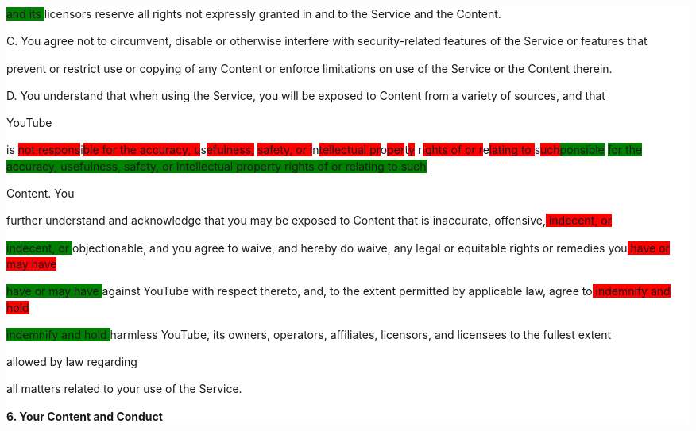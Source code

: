 
<span style="background-color: green;">and its </span>licensors reserve all rights not expressly granted in and to the Service and the Content.


C. You agree not to circumvent, disable or otherwise interfere with security-related features of the Service or features that


prevent or restrict use or copying of any Content or enforce limitations on use of the Service or the Content therein.


D. You understand that when using the Service, you will be exposed to Content from a variety of sources, and that<span style="background-color: red;"> </span><span style="background-color: green;">


</span>YouTube<span style="background-color: red;">


is</span> <span style="background-color: red;">not respons</span>i<span style="background-color: red;">ble for the accuracy, u</span>s<span style="background-color: red;">efulness,</span> <span style="background-color: red;">safety, or i</span>n<span style="background-color: red;">tellectual pr</span>o<span style="background-color: red;">per</span>t<span style="background-color: red;">y</span> r<span style="background-color: red;">ights of or r</span>e<span style="background-color: red;">lating to </span>s<span style="background-color: red;">uch</span><span style="background-color: green;">ponsible</span> <span style="background-color: green;">for the accuracy, usefulness, safety, or intellectual property rights of or relating to such


</span>Content. You<span style="background-color: green;"> </span><span style="background-color: red;">


</span>further understand and acknowledge that you may be exposed to Content that is inaccurate, offensive,<span style="background-color: red;"> indecent, or</span>


<span style="background-color: green;">indecent, or </span>objectionable, and you agree to waive, and hereby do waive, any legal or equitable rights or remedies you<span style="background-color: red;"> have or may have</span>


<span style="background-color: green;">have or may have </span>against YouTube with respect thereto, and, to the extent permitted by applicable law, agree to<span style="background-color: red;"> indemnify and hold</span>


<span style="background-color: green;">indemnify and hold </span>harmless YouTube, its owners, operators, affiliates, licensors, and licensees to the fullest extent<span style="background-color: red;"> </span><span style="background-color: green;">


</span>allowed by law regarding<span style="background-color: green;"> </span><span style="background-color: red;">


</span>all matters related to your use of the Service.


<span style="background-color: green;">**</span>6. Your Content and Conduct<span style="background-color: green;">**</span><span style="background-color: red;">

